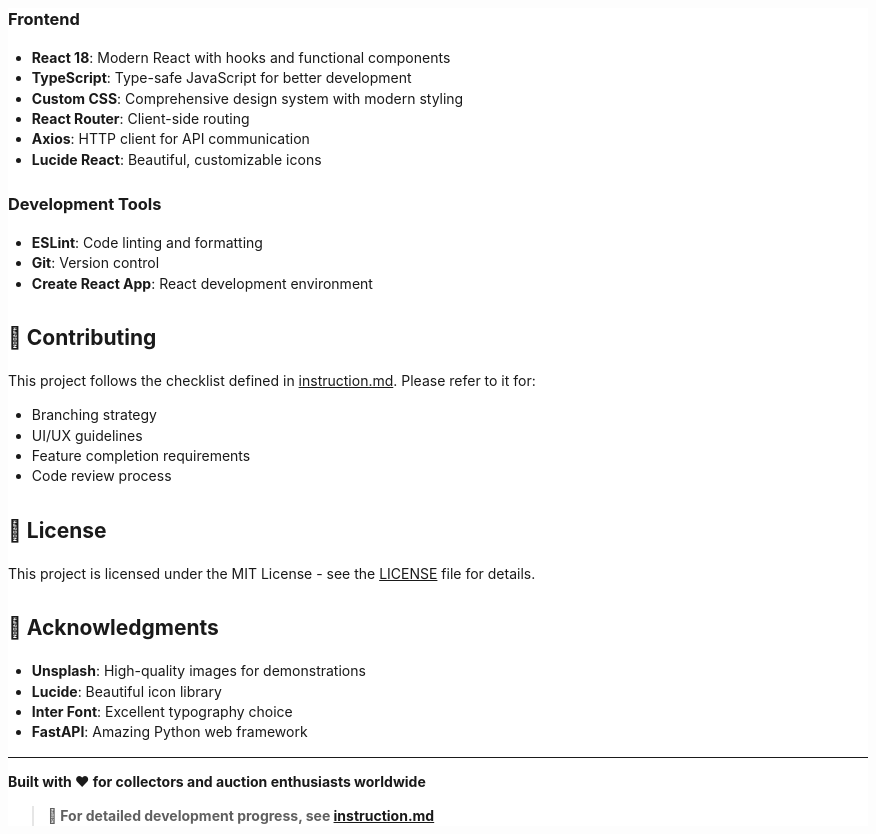 ### Frontend  
- **React 18**: Modern React with hooks and functional components
- **TypeScript**: Type-safe JavaScript for better development
- **Custom CSS**: Comprehensive design system with modern styling
- **React Router**: Client-side routing
- **Axios**: HTTP client for API communication
- **Lucide React**: Beautiful, customizable icons

### Development Tools
- **ESLint**: Code linting and formatting
- **Git**: Version control
- **Create React App**: React development environment

## 🤝 **Contributing**

This project follows the checklist defined in [instruction.md](./instruction.md). Please refer to it for:
- Branching strategy
- UI/UX guidelines
- Feature completion requirements
- Code review process

## 📄 **License**

This project is licensed under the MIT License - see the [LICENSE](LICENSE) file for details.

## 🙏 **Acknowledgments**

- **Unsplash**: High-quality images for demonstrations
- **Lucide**: Beautiful icon library
- **Inter Font**: Excellent typography choice
- **FastAPI**: Amazing Python web framework

---

**Built with ❤️ for collectors and auction enthusiasts worldwide**

> **🔗 For detailed development progress, see [instruction.md](./instruction.md)**
